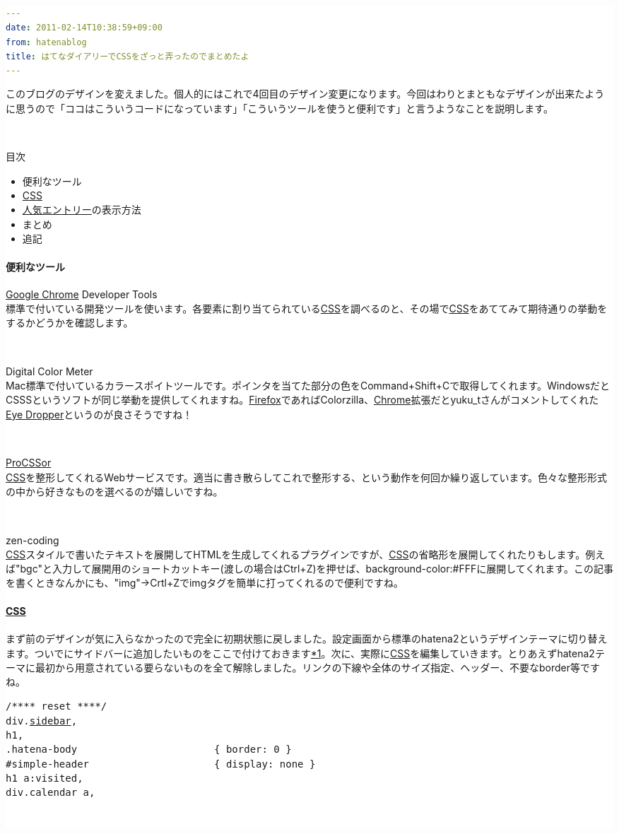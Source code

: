 ```yaml
---
date: 2011-02-14T10:38:59+09:00
from: hatenablog
title: はてなダイアリーでCSSをざっと弄ったのでまとめたよ
---
```


<p>このブログのデザインを変えました。個人的にはこれで4回目のデザイン変更になります。今回はわりとまともなデザインが出来たように思うので「ココはこういうコードになっています」「こういうツールを使うと便利です」と言うようなことを説明します。</p><br />
<p>目次</p>

<ul>
<li>便利なツール</li>
<li><a class="keyword" href="http://d.hatena.ne.jp/keyword/CSS">CSS</a></li>
<li><a class="keyword" href="http://d.hatena.ne.jp/keyword/%BF%CD%B5%A4%A5%A8%A5%F3%A5%C8%A5%EA%A1%BC">人気エントリー</a>の表示方法</li>
<li>まとめ</li>
<li>追記</li>
</ul>
<div class="section">
    <h4>便利なツール</h4>
    <p><a class="keyword" href="http://d.hatena.ne.jp/keyword/Google%20Chrome">Google Chrome</a> Developer Tools<br />
標準で付いている開発ツールを使います。各要素に割り当てられている<a class="keyword" href="http://d.hatena.ne.jp/keyword/CSS">CSS</a>を調べるのと、その場で<a class="keyword" href="http://d.hatena.ne.jp/keyword/CSS">CSS</a>をあててみて期待通りの挙動をするかどうかを確認します。</p><br />
<p>Digital Color Meter<br />
Mac標準で付いているカラースポイトツールです。ポインタを当てた部分の色をCommand+Shift+Cで取得してくれます。WindowsだとCSSSというソフトが同じ挙動を提供してくれますね。<a class="keyword" href="http://d.hatena.ne.jp/keyword/Firefox">Firefox</a>であればColorzilla、<a class="keyword" href="http://d.hatena.ne.jp/keyword/Chrome">Chrome</a>拡張だとyuku_tさんがコメントしてくれた<a href="https://chrome.google.com/extensions/detail/hmdcmlfkchdmnmnmheododdhjedfccka?hl=ja">Eye Dropper</a>というのが良さそうですね！</p><br />
<p><a href="http://procssor.com/">ProCSSor</a><br />
<a class="keyword" href="http://d.hatena.ne.jp/keyword/CSS">CSS</a>を整形してくれるWebサービスです。適当に書き散らしてこれで整形する、という動作を何回か繰り返しています。色々な整形形式の中から好きなものを選べるのが嬉しいですね。</p><br />
<p>zen-coding<br />
<a class="keyword" href="http://d.hatena.ne.jp/keyword/CSS">CSS</a>スタイルで書いたテキストを展開してHTMLを生成してくれるプラグインですが、<a class="keyword" href="http://d.hatena.ne.jp/keyword/CSS">CSS</a>の省略形を展開してくれたりもします。例えば"bgc"と入力して展開用のショートカットキー(渡しの場合はCtrl+Z)を押せば、background-color:#FFFに展開してくれます。この記事を書くときなんかにも、"img"→Crtl+Zでimgタグを簡単に打ってくれるので便利ですね。</p><p></p>

</div>
<div class="section">
    <h4><a class="keyword" href="http://d.hatena.ne.jp/keyword/CSS">CSS</a></h4>
    <p>まず前のデザインが気に入らなかったので完全に初期状態に戻しました。設定画面から標準のhatena2というデザインテーマに切り替えます。ついでにサイドバーに追加したいものをここで付けておきます<a href="#f1" name="fn1" title="後からでも「ヘッダー」「フッター」の部分に適切なはてなモジュールを記述すれば自分で追加できます">*1</a>。次に、実際に<a class="keyword" href="http://d.hatena.ne.jp/keyword/CSS">CSS</a>を編集していきます。とりあえずhatena2テーマに最初から用意されている要らないものを全て解除しました。リンクの下線や全体のサイズ指定、ヘッダー、不要なborder等ですね。</p>
<pre class="code lang-css" data-lang="css" data-unlink><span class="synComment">/**** reset ****/</span>
<span class="synStatement">div</span><span class="synSpecial">.</span><a class="keyword" href="http://d.hatena.ne.jp/keyword/sidebar">sidebar</a>,
<span class="synStatement">h1</span>,
<span class="synSpecial">.</span>hatena-<span class="synStatement">body</span>                       <span class="synIdentifier">{</span> <span class="synType">border</span>: <span class="synConstant">0</span> <span class="synIdentifier">}</span>
<span class="synIdentifier">#simple-header</span>                     <span class="synIdentifier">{</span> <span class="synType">display</span>: <span class="synType">none</span> <span class="synIdentifier">}</span>
<span class="synStatement">h1</span> <span class="synStatement">a</span>:<span class="synPreProc">visited</span>,
<span class="synStatement">div</span><span class="synSpecial">.</span>calendar <span class="synStatement">a</span>,